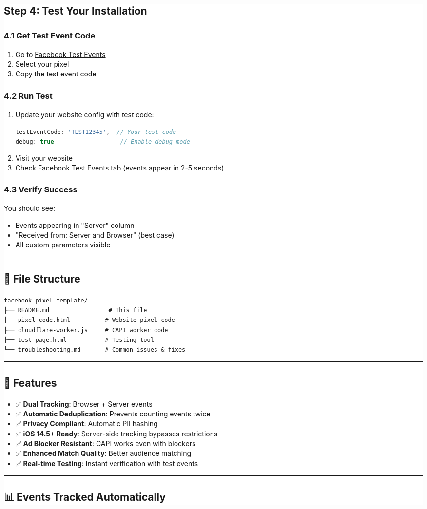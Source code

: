 
## Step 4: Test Your Installation

### 4.1 Get Test Event Code
1. Go to [Facebook Test Events](https://business.facebook.com/events_manager/test_events)
2. Select your pixel
3. Copy the test event code

### 4.2 Run Test
1. Update your website config with test code:
   ```javascript
   testEventCode: 'TEST12345',  // Your test code
   debug: true                   // Enable debug mode
   ```
2. Visit your website
3. Check Facebook Test Events tab (events appear in 2-5 seconds)

### 4.3 Verify Success
You should see:
- Events appearing in "Server" column
- "Received from: Server and Browser" (best case)
- All custom parameters visible

---

## 📁 File Structure

```
facebook-pixel-template/
├── README.md                 # This file
├── pixel-code.html          # Website pixel code
├── cloudflare-worker.js     # CAPI worker code
├── test-page.html           # Testing tool
└── troubleshooting.md       # Common issues & fixes
```

---

## 🎯 Features

- ✅ **Dual Tracking**: Browser + Server events
- ✅ **Automatic Deduplication**: Prevents counting events twice
- ✅ **Privacy Compliant**: Automatic PII hashing
- ✅ **iOS 14.5+ Ready**: Server-side tracking bypasses restrictions
- ✅ **Ad Blocker Resistant**: CAPI works even with blockers
- ✅ **Enhanced Match Quality**: Better audience matching
- ✅ **Real-time Testing**: Instant verification with test events

---

## 📊 Events Tracked Automatically
